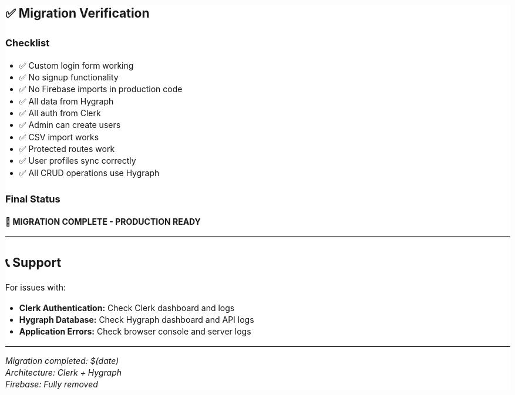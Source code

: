 
## ✅ Migration Verification

### Checklist
- ✅ Custom login form working
- ✅ No signup functionality
- ✅ No Firebase imports in production code
- ✅ All data from Hygraph
- ✅ All auth from Clerk
- ✅ Admin can create users
- ✅ CSV import works
- ✅ Protected routes work
- ✅ User profiles sync correctly
- ✅ All CRUD operations use Hygraph

### Final Status
**🎉 MIGRATION COMPLETE - PRODUCTION READY**

---

## 📞 Support

For issues with:
- **Clerk Authentication:** Check Clerk dashboard and logs
- **Hygraph Database:** Check Hygraph dashboard and API logs
- **Application Errors:** Check browser console and server logs

---

*Migration completed: $(date)*  
*Architecture: Clerk + Hygraph*  
*Firebase: Fully removed*
